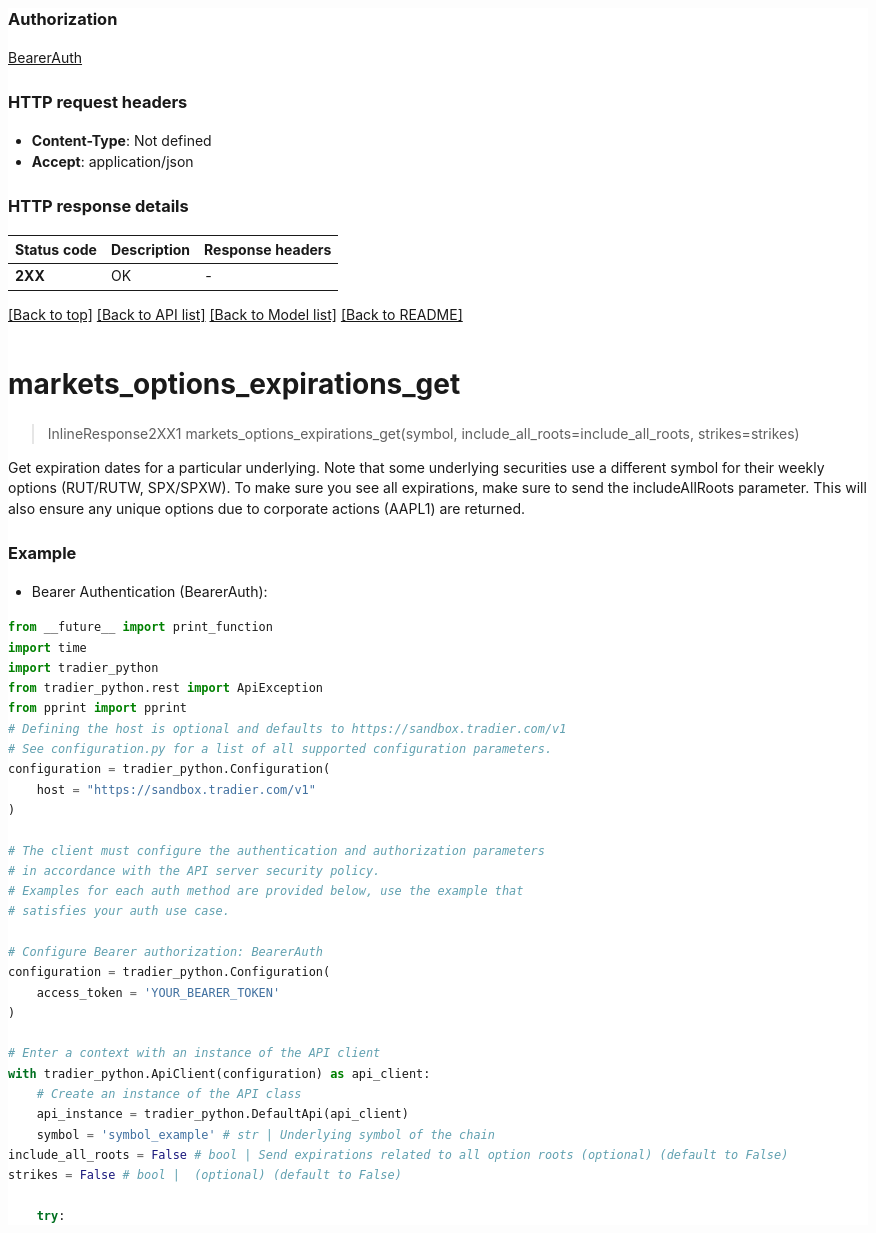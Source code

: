### Authorization

[BearerAuth](../README.md#BearerAuth)

### HTTP request headers

 - **Content-Type**: Not defined
 - **Accept**: application/json

### HTTP response details
| Status code | Description | Response headers |
|-------------|-------------|------------------|
**2XX** | OK |  -  |

[[Back to top]](#) [[Back to API list]](../README.md#documentation-for-api-endpoints) [[Back to Model list]](../README.md#documentation-for-models) [[Back to README]](../README.md)

# **markets_options_expirations_get**
> InlineResponse2XX1 markets_options_expirations_get(symbol, include_all_roots=include_all_roots, strikes=strikes)



Get expiration dates for a particular underlying.  Note that some underlying securities use a different symbol for their weekly options (RUT/RUTW, SPX/SPXW). To make sure you see all expirations, make sure to send the includeAllRoots parameter. This will also ensure any unique options due to corporate actions (AAPL1) are returned. 

### Example

* Bearer Authentication (BearerAuth):
```python
from __future__ import print_function
import time
import tradier_python
from tradier_python.rest import ApiException
from pprint import pprint
# Defining the host is optional and defaults to https://sandbox.tradier.com/v1
# See configuration.py for a list of all supported configuration parameters.
configuration = tradier_python.Configuration(
    host = "https://sandbox.tradier.com/v1"
)

# The client must configure the authentication and authorization parameters
# in accordance with the API server security policy.
# Examples for each auth method are provided below, use the example that
# satisfies your auth use case.

# Configure Bearer authorization: BearerAuth
configuration = tradier_python.Configuration(
    access_token = 'YOUR_BEARER_TOKEN'
)

# Enter a context with an instance of the API client
with tradier_python.ApiClient(configuration) as api_client:
    # Create an instance of the API class
    api_instance = tradier_python.DefaultApi(api_client)
    symbol = 'symbol_example' # str | Underlying symbol of the chain
include_all_roots = False # bool | Send expirations related to all option roots (optional) (default to False)
strikes = False # bool |  (optional) (default to False)

    try:
```